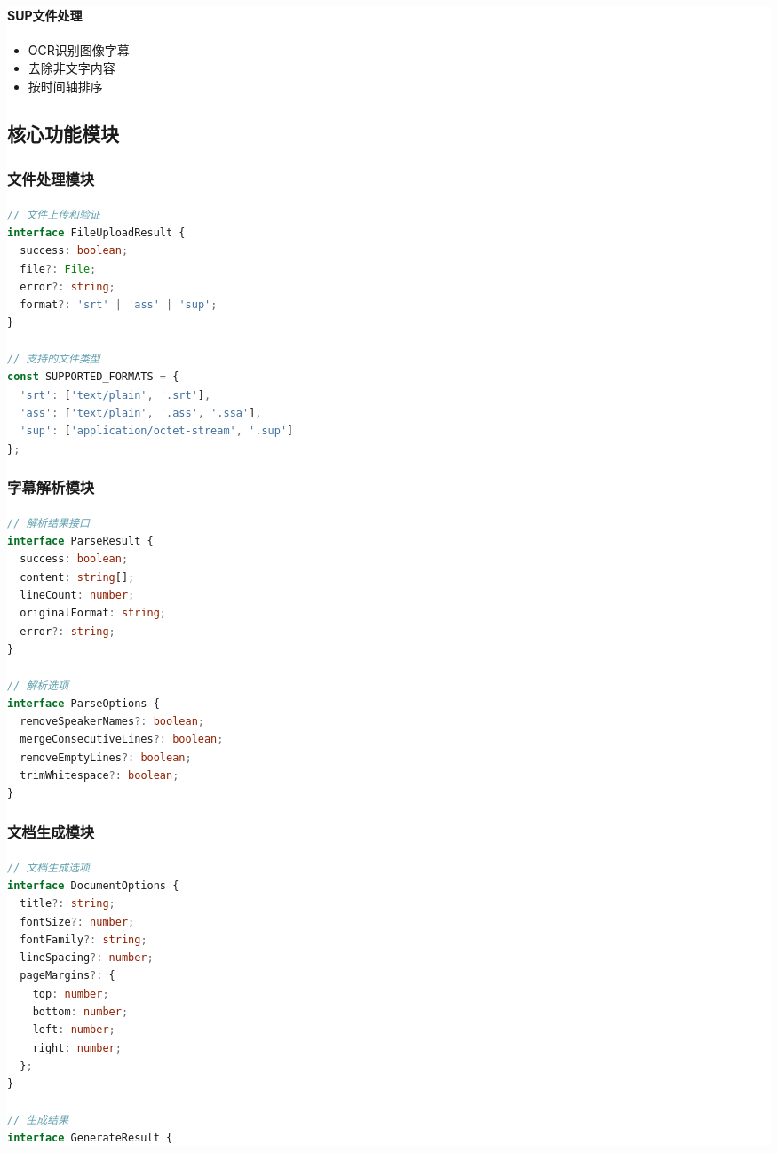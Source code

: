 #### SUP文件处理
- OCR识别图像字幕
- 去除非文字内容
- 按时间轴排序

## 核心功能模块

### 文件处理模块
```typescript
// 文件上传和验证
interface FileUploadResult {
  success: boolean;
  file?: File;
  error?: string;
  format?: 'srt' | 'ass' | 'sup';
}

// 支持的文件类型
const SUPPORTED_FORMATS = {
  'srt': ['text/plain', '.srt'],
  'ass': ['text/plain', '.ass', '.ssa'],
  'sup': ['application/octet-stream', '.sup']
};
```

### 字幕解析模块
```typescript
// 解析结果接口
interface ParseResult {
  success: boolean;
  content: string[];
  lineCount: number;
  originalFormat: string;
  error?: string;
}

// 解析选项
interface ParseOptions {
  removeSpeakerNames?: boolean;
  mergeConsecutiveLines?: boolean;
  removeEmptyLines?: boolean;
  trimWhitespace?: boolean;
}
```

### 文档生成模块
```typescript
// 文档生成选项
interface DocumentOptions {
  title?: string;
  fontSize?: number;
  fontFamily?: string;
  lineSpacing?: number;
  pageMargins?: {
    top: number;
    bottom: number;
    left: number;
    right: number;
  };
}

// 生成结果
interface GenerateResult {
```